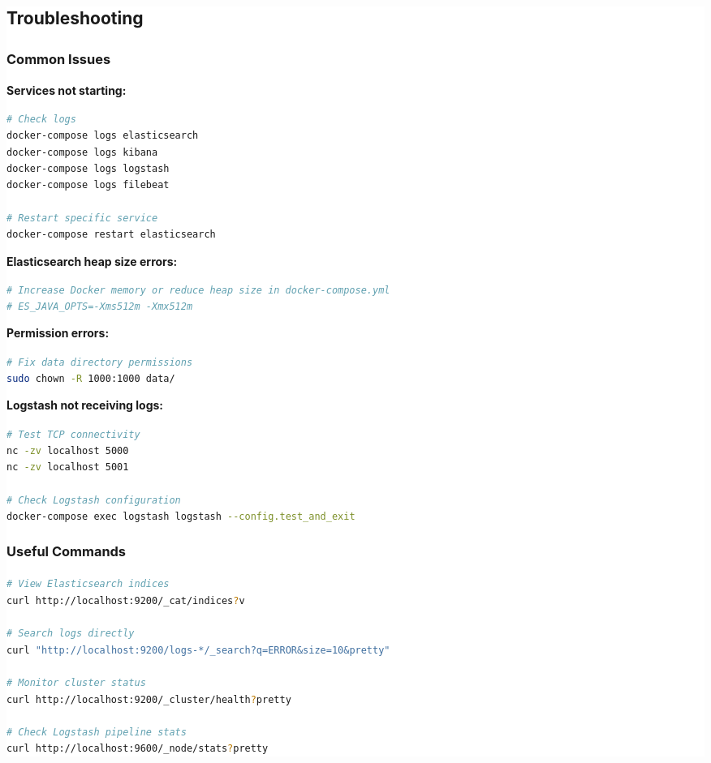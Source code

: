 ## Troubleshooting

### Common Issues

**Services not starting:**
```bash
# Check logs
docker-compose logs elasticsearch
docker-compose logs kibana
docker-compose logs logstash
docker-compose logs filebeat

# Restart specific service
docker-compose restart elasticsearch
```

**Elasticsearch heap size errors:**
```bash
# Increase Docker memory or reduce heap size in docker-compose.yml
# ES_JAVA_OPTS=-Xms512m -Xmx512m
```

**Permission errors:**
```bash
# Fix data directory permissions
sudo chown -R 1000:1000 data/
```

**Logstash not receiving logs:**
```bash
# Test TCP connectivity
nc -zv localhost 5000
nc -zv localhost 5001

# Check Logstash configuration
docker-compose exec logstash logstash --config.test_and_exit
```

### Useful Commands

```bash
# View Elasticsearch indices
curl http://localhost:9200/_cat/indices?v

# Search logs directly
curl "http://localhost:9200/logs-*/_search?q=ERROR&size=10&pretty"

# Monitor cluster status
curl http://localhost:9200/_cluster/health?pretty

# Check Logstash pipeline stats
curl http://localhost:9600/_node/stats?pretty
```

